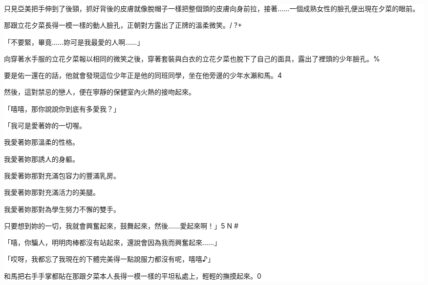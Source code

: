 
只見亞美把手伸到了後頸，抓好背後的皮膚就像脫帽子一樣把整個頭的皮膚向身前拉，接著......一個成熟女性的臉孔便出現在夕菜的眼前。



那跟立花夕菜長得一模一樣的動人臉孔，正朝對方露出了正牌的溫柔微笑。/ ?+



「不要緊，畢竟......妳可是我最愛的人啊......」



向穿著水手服的立花夕菜報以相同的微笑之後，穿著套裝與白衣的立花夕菜也脫下了自己的面具，露出了裡頭的少年臉孔。%



要是佑一還在的話，他就會發現這位少年正是他的同班同學，坐在他旁邊的少年水瀨和馬。4





然後，這對禁忌的戀人，便在寧靜的保健室內火熱的接吻起來。





「嘻嘻，那你說說你到底有多愛我？」



「我可是愛著妳的一切喔。





我愛著妳那溫柔的性格。



我愛著妳那誘人的身軀。



我愛著妳那對充滿包容力的豐滿乳房。



我愛著妳那對充滿活力的美腿。



我愛著妳那對為學生努力不懈的雙手。



只要想到妳的一切，我就會興奮起來，鼓舞起來，然後......愛起來啊！」5 N #





「嘻，你騙人，明明肉棒都沒有站起來，還說會因為我而興奮起來......」



「哎呀，我都忘了我現在的下體完美得一點說服力都沒有呢，嘻嘻♪」





和馬把右手手掌都貼在那跟夕菜本人長得一模一樣的平坦私處上，輕輕的撫摸起來。0


